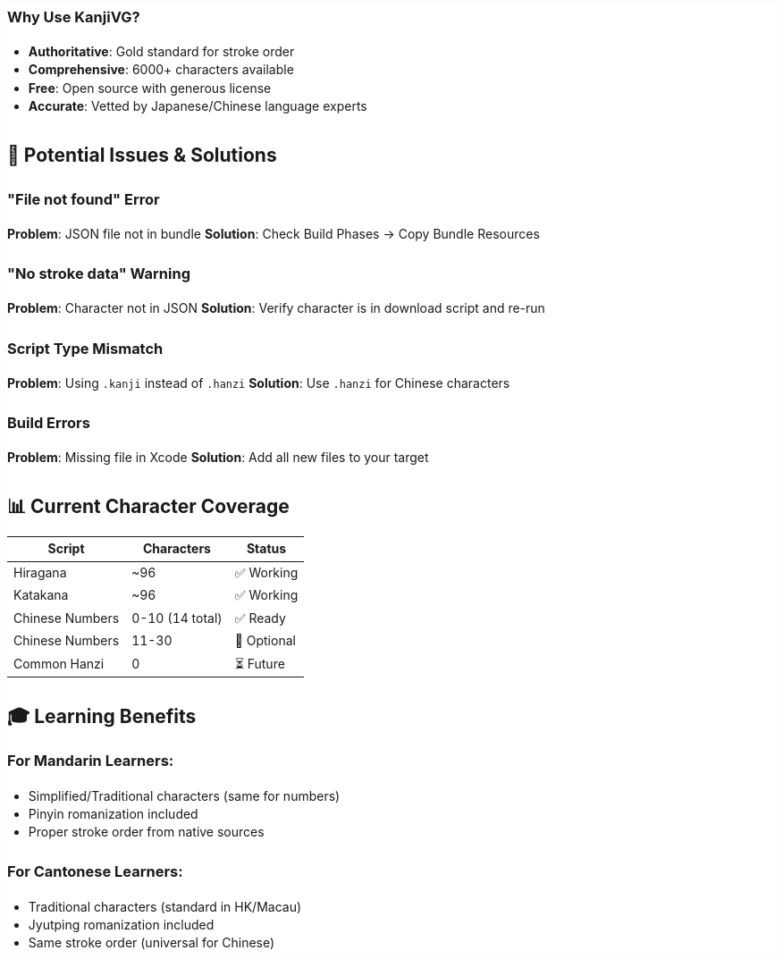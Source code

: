 ### Why Use KanjiVG?
- **Authoritative**: Gold standard for stroke order
- **Comprehensive**: 6000+ characters available
- **Free**: Open source with generous license
- **Accurate**: Vetted by Japanese/Chinese language experts

## 🐛 Potential Issues & Solutions

### "File not found" Error
**Problem**: JSON file not in bundle
**Solution**: Check Build Phases → Copy Bundle Resources

### "No stroke data" Warning
**Problem**: Character not in JSON
**Solution**: Verify character is in download script and re-run

### Script Type Mismatch
**Problem**: Using `.kanji` instead of `.hanzi`
**Solution**: Use `.hanzi` for Chinese characters

### Build Errors
**Problem**: Missing file in Xcode
**Solution**: Add all new files to your target

## 📊 Current Character Coverage

| Script | Characters | Status |
|--------|-----------|--------|
| Hiragana | ~96 | ✅ Working |
| Katakana | ~96 | ✅ Working |
| Chinese Numbers | 0-10 (14 total) | ✅ Ready |
| Chinese Numbers | 11-30 | 🔄 Optional |
| Common Hanzi | 0 | ⏳ Future |

## 🎓 Learning Benefits

### For Mandarin Learners:
- Simplified/Traditional characters (same for numbers)
- Pinyin romanization included
- Proper stroke order from native sources

### For Cantonese Learners:
- Traditional characters (standard in HK/Macau)
- Jyutping romanization included
- Same stroke order (universal for Chinese)

